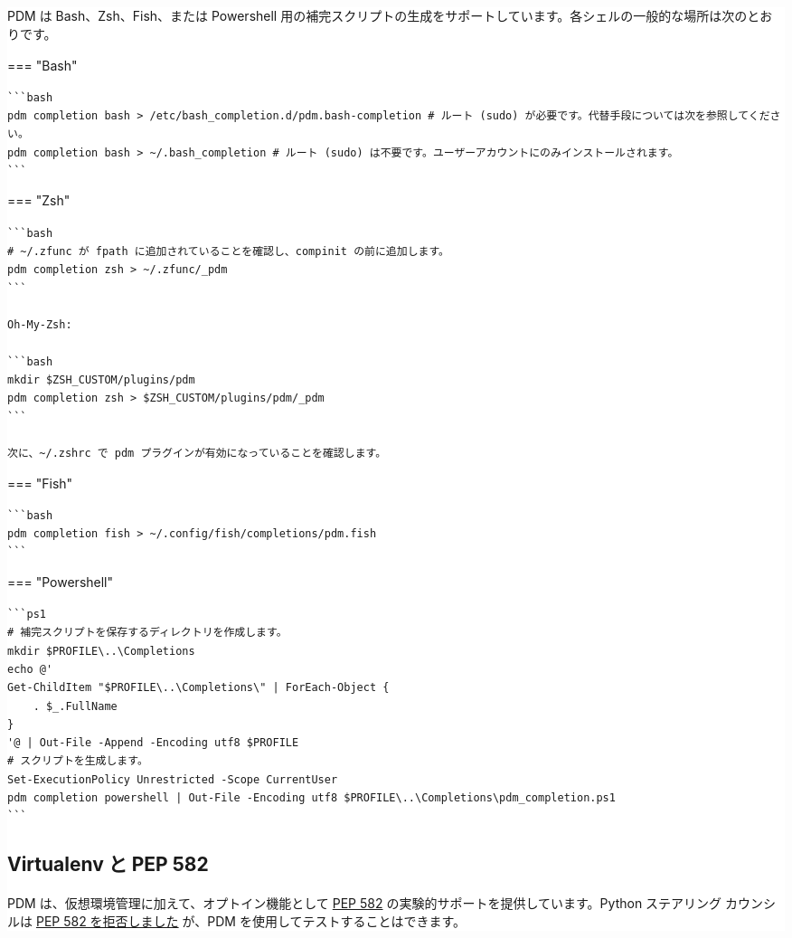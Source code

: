 PDM は Bash、Zsh、Fish、または Powershell 用の補完スクリプトの生成をサポートしています。各シェルの一般的な場所は次のとおりです。

=== "Bash"

    ```bash
    pdm completion bash > /etc/bash_completion.d/pdm.bash-completion # ルート (sudo) が必要です。代替手段については次を参照してください。
    pdm completion bash > ~/.bash_completion # ルート (sudo) は不要です。ユーザーアカウントにのみインストールされます。
    ```

=== "Zsh"

    ```bash
    # ~/.zfunc が fpath に追加されていることを確認し、compinit の前に追加します。
    pdm completion zsh > ~/.zfunc/_pdm
    ```

    Oh-My-Zsh:

    ```bash
    mkdir $ZSH_CUSTOM/plugins/pdm
    pdm completion zsh > $ZSH_CUSTOM/plugins/pdm/_pdm
    ```

    次に、~/.zshrc で pdm プラグインが有効になっていることを確認します。

=== "Fish"

    ```bash
    pdm completion fish > ~/.config/fish/completions/pdm.fish
    ```

=== "Powershell"

    ```ps1
    # 補完スクリプトを保存するディレクトリを作成します。
    mkdir $PROFILE\..\Completions
    echo @'
    Get-ChildItem "$PROFILE\..\Completions\" | ForEach-Object {
        . $_.FullName
    }
    '@ | Out-File -Append -Encoding utf8 $PROFILE
    # スクリプトを生成します。
    Set-ExecutionPolicy Unrestricted -Scope CurrentUser
    pdm completion powershell | Out-File -Encoding utf8 $PROFILE\..\Completions\pdm_completion.ps1
    ```

## Virtualenv と PEP 582

PDM は、仮想環境管理に加えて、オプトイン機能として [PEP 582](https://www.python.org/dev/peps/pep-0582/) の実験的サポートを提供しています。Python ステアリング カウンシルは [PEP 582 を拒否しました][rejected] が、PDM を使用してテストすることはできます。


[pep 517]: https://www.python.org/dev/peps/pep-0517
[pep 621]: https://www.python.org/dev/peps/pep-0621
[pnpm]: https://pnpm.io/motivation#saving-disk-space-and-boosting-installation-speed
[rejected]: https://discuss.python.org/t/pep-582-python-local-packages-directory/963/430